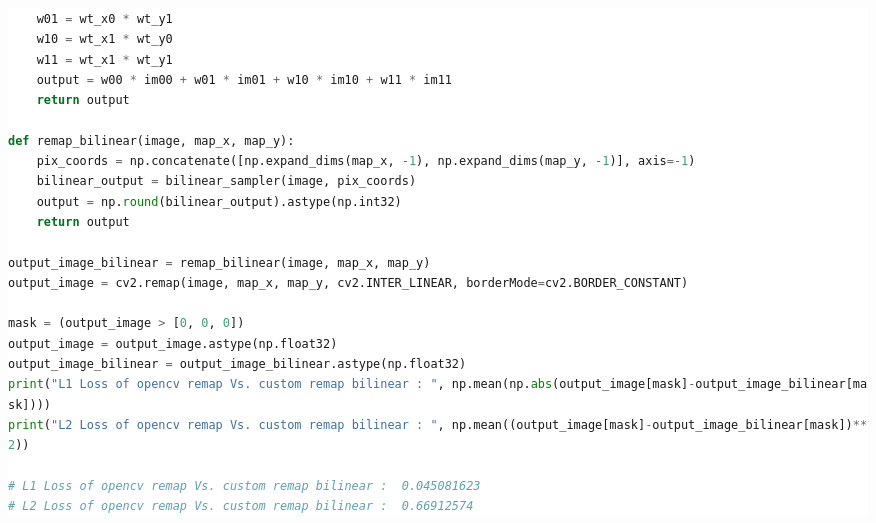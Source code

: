 ```python
    w01 = wt_x0 * wt_y1
    w10 = wt_x1 * wt_y0
    w11 = wt_x1 * wt_y1
    output = w00 * im00 + w01 * im01 + w10 * im10 + w11 * im11
    return output

def remap_bilinear(image, map_x, map_y):
    pix_coords = np.concatenate([np.expand_dims(map_x, -1), np.expand_dims(map_y, -1)], axis=-1)
    bilinear_output = bilinear_sampler(image, pix_coords)
    output = np.round(bilinear_output).astype(np.int32)
    return output    

output_image_bilinear = remap_bilinear(image, map_x, map_y)
output_image = cv2.remap(image, map_x, map_y, cv2.INTER_LINEAR, borderMode=cv2.BORDER_CONSTANT)

mask = (output_image > [0, 0, 0])
output_image = output_image.astype(np.float32)
output_image_bilinear = output_image_bilinear.astype(np.float32)
print("L1 Loss of opencv remap Vs. custom remap bilinear : ", np.mean(np.abs(output_image[mask]-output_image_bilinear[mask])))
print("L2 Loss of opencv remap Vs. custom remap bilinear : ", np.mean((output_image[mask]-output_image_bilinear[mask])**2))

# L1 Loss of opencv remap Vs. custom remap bilinear :  0.045081623
# L2 Loss of opencv remap Vs. custom remap bilinear :  0.66912574
```

